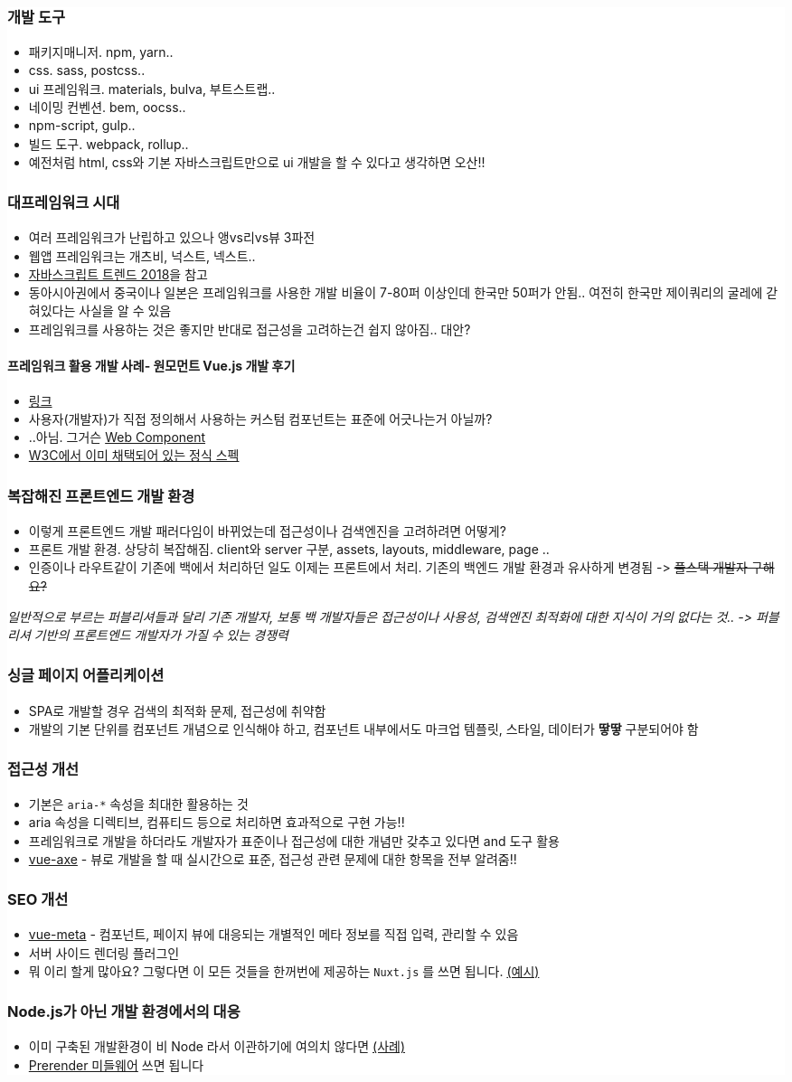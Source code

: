 ### 개발 도구
* 패키지매니저. npm, yarn..
* css. sass, postcss..
* ui 프레임워크. materials, bulva, 부트스트랩..
* 네이밍 컨벤션. bem, oocss..
* npm-script, gulp..
* 빌드 도구. webpack, rollup..
* 예전처럼 html, css와 기본 자바스크립트만으로 ui 개발을 할 수 있다고 생각하면 오산!!

### 대프레임워크 시대
* 여러 프레임워크가 난립하고 있으나 앵vs리vs뷰 3파전
* 웹앱 프레임워크는 개츠비, 넉스트, 넥스트..
* [자바스크립트 트렌드 2018](https://2018.stateofjs.com/)을 참고
* 동아시아권에서 중국이나 일본은 프레임워크를 사용한 개발 비율이 7-80퍼 이상인데 한국만 50퍼가 안됨.. 여전히 한국만 제이쿼리의 굴레에 갇혀있다는 사실을 알 수 있음
* 프레임워크를 사용하는 것은 좋지만 반대로 접근성을 고려하는건 쉽지 않아짐.. 대안?

#### 프레임워크 활용 개발 사례- 원모먼트 Vue.js 개발 후기
- [링크](https://www.slideshare.net/ssuserd3aacb/vue-js-79169830)
- 사용자(개발자)가 직접 정의해서 사용하는 커스텀 컴포넌트는 표준에 어긋나는거 아닐까?
- ..아님. 그거슨 [Web Component](https://github.com/yamoo9/WebComponent)
- <U>W3C에서 이미 채택되어 있는 정식 스펙</U>

### 복잡해진 프론트엔드 개발 환경
* 이렇게 프론트엔드 개발 패러다임이 바뀌었는데 접근성이나 검색엔진을 고려하려면 어떻게?
* 프론트 개발 환경. 상당히 복잡해짐. client와 server 구분, assets, layouts, middleware, page ..
* 인증이나 라우트같이 기존에 백에서 처리하던 일도 이제는 프론트에서 처리. 기존의 백엔드 개발 환경과 유사하게 변경됨 -> ~~풀스택 개발자 구해요?~~

*일반적으로 부르는 퍼블리셔들과 달리 기존 개발자, 보통 백 개발자들은 접근성이나 사용성, 검색엔진 최적화에 대한 지식이 거의 없다는 것.. -> 퍼블리셔 기반의 프론트엔드 개발자가 가질 수 있는 경쟁력*

### 싱글 페이지 어플리케이션
* SPA로 개발할 경우 검색의 최적화 문제, 접근성에 취약함
* 개발의 기본 단위를 컴포넌트 개념으로 인식해야 하고, 컴포넌트 내부에서도 마크업 템플릿, 스타일, 데이터가 **땋땋** 구분되어야 함

### 접근성 개선
* 기본은 `aria-*` 속성을 최대한 활용하는 것
* aria 속성을 디렉티브, 컴퓨티드 등으로 처리하면 효과적으로 구현 가능!!
* 프레임워크로 개발을 하더라도 개발자가 표준이나 접근성에 대한 개념만 갖추고 있다면 and 도구 활용
* [vue-axe](https://github.com/vue-a11y/vue-axe) - 뷰로 개발을 할 때 실시간으로 표준, 접근성 관련 문제에 대한 항목을 전부 알려줌!!


### SEO 개선
* [vue-meta](https://github.com/declandewet/vue-meta) - 컴포넌트, 페이지 뷰에 대응되는 개별적인 메타 정보를 직접 입력, 관리할 수 있음
* 서버 사이드 렌더링 플러그인
* 뭐 이리 할게 많아요? 그렇다면 이 모든 것들을 한꺼번에 제공하는 `Nuxt.js` 를 쓰면 됩니다. [(예시)](https://q4n3ylknl4.sse.codesandbox.io/)

### Node.js가 아닌 개발 환경에서의 대응
* 이미 구축된 개발환경이 비 Node 라서 이관하기에 여의치 않다면 [(사례)](https://www.slideshare.net/wan2land/vue-ssr-vs-prerender)
* [Prerender 미들웨어](https://prerender.io/) 쓰면 됩니다
